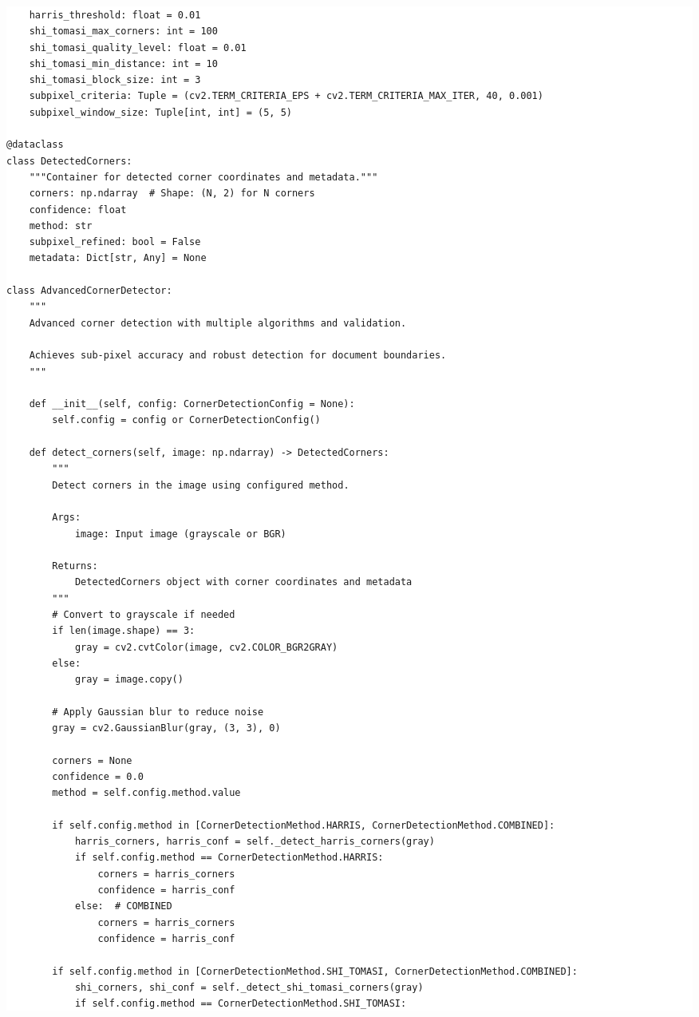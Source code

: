 ```
    harris_threshold: float = 0.01
    shi_tomasi_max_corners: int = 100
    shi_tomasi_quality_level: float = 0.01
    shi_tomasi_min_distance: int = 10
    shi_tomasi_block_size: int = 3
    subpixel_criteria: Tuple = (cv2.TERM_CRITERIA_EPS + cv2.TERM_CRITERIA_MAX_ITER, 40, 0.001)
    subpixel_window_size: Tuple[int, int] = (5, 5)

@dataclass
class DetectedCorners:
    """Container for detected corner coordinates and metadata."""
    corners: np.ndarray  # Shape: (N, 2) for N corners
    confidence: float
    method: str
    subpixel_refined: bool = False
    metadata: Dict[str, Any] = None

class AdvancedCornerDetector:
    """
    Advanced corner detection with multiple algorithms and validation.

    Achieves sub-pixel accuracy and robust detection for document boundaries.
    """

    def __init__(self, config: CornerDetectionConfig = None):
        self.config = config or CornerDetectionConfig()

    def detect_corners(self, image: np.ndarray) -> DetectedCorners:
        """
        Detect corners in the image using configured method.

        Args:
            image: Input image (grayscale or BGR)

        Returns:
            DetectedCorners object with corner coordinates and metadata
        """
        # Convert to grayscale if needed
        if len(image.shape) == 3:
            gray = cv2.cvtColor(image, cv2.COLOR_BGR2GRAY)
        else:
            gray = image.copy()

        # Apply Gaussian blur to reduce noise
        gray = cv2.GaussianBlur(gray, (3, 3), 0)

        corners = None
        confidence = 0.0
        method = self.config.method.value

        if self.config.method in [CornerDetectionMethod.HARRIS, CornerDetectionMethod.COMBINED]:
            harris_corners, harris_conf = self._detect_harris_corners(gray)
            if self.config.method == CornerDetectionMethod.HARRIS:
                corners = harris_corners
                confidence = harris_conf
            else:  # COMBINED
                corners = harris_corners
                confidence = harris_conf

        if self.config.method in [CornerDetectionMethod.SHI_TOMASI, CornerDetectionMethod.COMBINED]:
            shi_corners, shi_conf = self._detect_shi_tomasi_corners(gray)
            if self.config.method == CornerDetectionMethod.SHI_TOMASI:
```